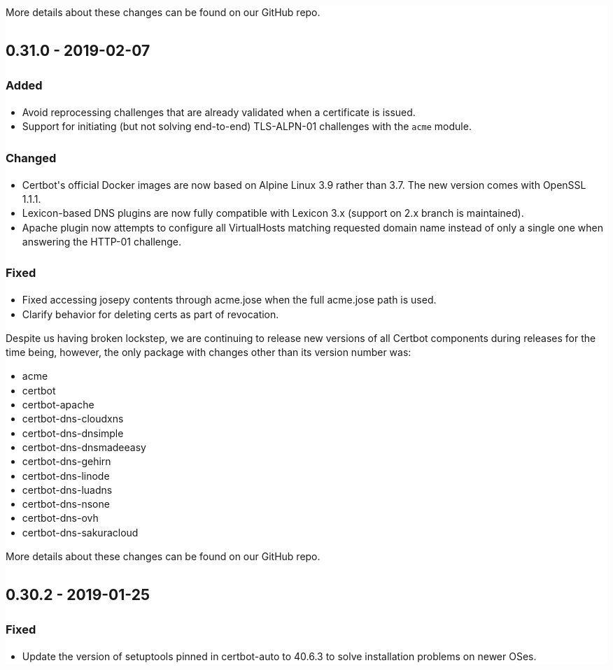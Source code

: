More details about these changes can be found on our GitHub repo.

## 0.31.0 - 2019-02-07

### Added

* Avoid reprocessing challenges that are already validated
  when a certificate is issued.
* Support for initiating (but not solving end-to-end) TLS-ALPN-01 challenges
  with the `acme` module.

### Changed

* Certbot's official Docker images are now based on Alpine Linux 3.9 rather
  than 3.7. The new version comes with OpenSSL 1.1.1.
* Lexicon-based DNS plugins are now fully compatible with Lexicon 3.x (support
  on 2.x branch is maintained).
* Apache plugin now attempts to configure all VirtualHosts matching requested
  domain name instead of only a single one when answering the HTTP-01 challenge.

### Fixed

* Fixed accessing josepy contents through acme.jose when the full acme.jose
  path is used.
* Clarify behavior for deleting certs as part of revocation.

Despite us having broken lockstep, we are continuing to release new versions of
all Certbot components during releases for the time being, however, the only
package with changes other than its version number was:

* acme
* certbot
* certbot-apache
* certbot-dns-cloudxns
* certbot-dns-dnsimple
* certbot-dns-dnsmadeeasy
* certbot-dns-gehirn
* certbot-dns-linode
* certbot-dns-luadns
* certbot-dns-nsone
* certbot-dns-ovh
* certbot-dns-sakuracloud

More details about these changes can be found on our GitHub repo.

## 0.30.2 - 2019-01-25

### Fixed

* Update the version of setuptools pinned in certbot-auto to 40.6.3 to
  solve installation problems on newer OSes.
